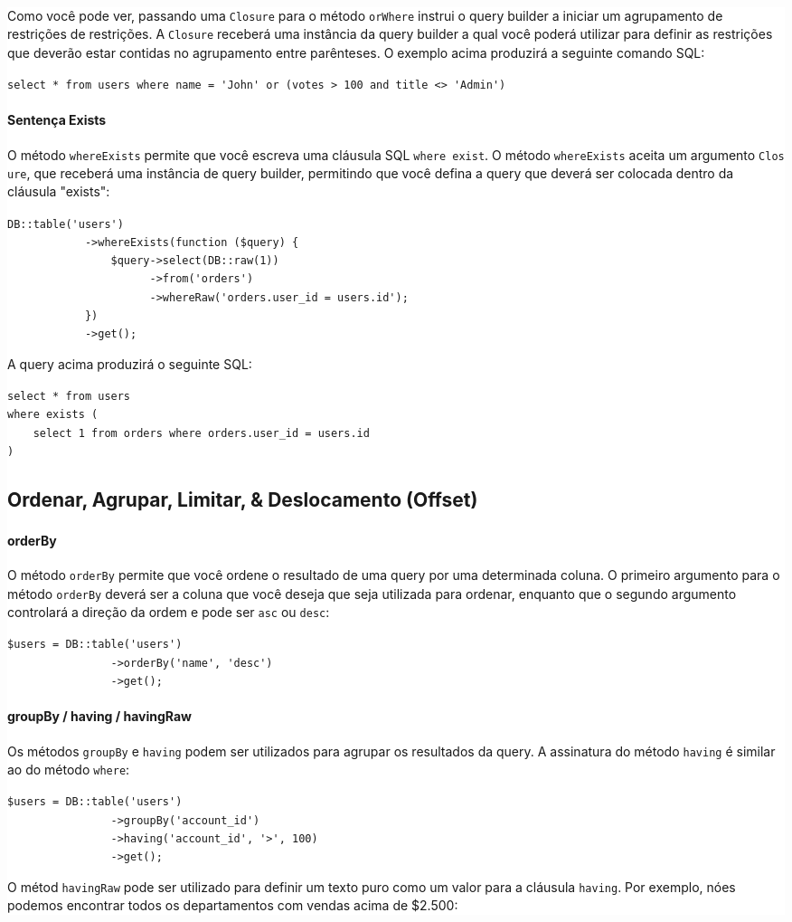 Como você pode ver, passando uma `Closure` para o método `orWhere` instrui o query builder a iniciar um agrupamento de restrições de restrições. A `Closure` receberá uma instância da query builder a qual você poderá utilizar para definir as restrições que deverão estar contidas no agrupamento entre parênteses. O exemplo acima produzirá a seguinte comando SQL:

    select * from users where name = 'John' or (votes > 100 and title <> 'Admin')

#### Sentença Exists 

O método `whereExists` permite que você escreva uma cláusula SQL `where exist`. O método `whereExists` aceita um argumento `Closure`, que receberá uma instância de query builder, permitindo que você defina a query que deverá ser colocada dentro da cláusula "exists":

    DB::table('users')
                ->whereExists(function ($query) {
                    $query->select(DB::raw(1))
                          ->from('orders')
                          ->whereRaw('orders.user_id = users.id');
                })
                ->get();

A query acima produzirá o seguinte SQL:

    select * from users
    where exists (
        select 1 from orders where orders.user_id = users.id
    )

<a name="ordering-grouping-limit-and-offset"></a>
## Ordenar, Agrupar, Limitar, & Deslocamento (Offset)

#### orderBy

O método `orderBy` permite que você ordene o resultado de uma query por uma determinada coluna. O primeiro argumento para o método `orderBy` deverá ser a coluna que você deseja que seja utilizada para ordenar, enquanto que o segundo argumento controlará a direção da ordem e pode ser `asc` ou `desc`:

    $users = DB::table('users')
                    ->orderBy('name', 'desc')
                    ->get();

#### groupBy / having / havingRaw

Os métodos `groupBy` e `having` podem ser utilizados para agrupar os resultados da query. A assinatura do método `having` é similar ao do método `where`:

    $users = DB::table('users')
                    ->groupBy('account_id')
                    ->having('account_id', '>', 100)
                    ->get();


O métod `havingRaw` pode ser utilizado para definir um texto puro como um valor para a cláusula `having`. Por exemplo, nóes podemos encontrar todos os departamentos com vendas acima de $2.500:
